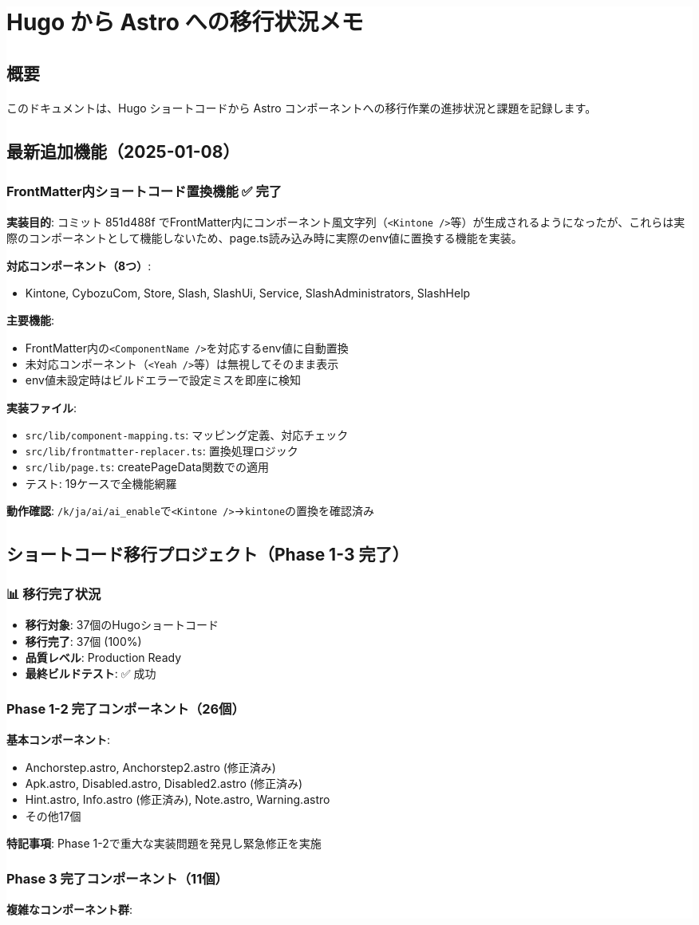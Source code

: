 # Hugo から Astro への移行状況メモ

## 概要

このドキュメントは、Hugo ショートコードから Astro コンポーネントへの移行作業の進捗状況と課題を記録します。

## 最新追加機能（2025-01-08）

### FrontMatter内ショートコード置換機能 ✅ 完了

**実装目的**: コミット 851d488f でFrontMatter内にコンポーネント風文字列（`<Kintone />`等）が生成されるようになったが、これらは実際のコンポーネントとして機能しないため、page.ts読み込み時に実際のenv値に置換する機能を実装。

**対応コンポーネント（8つ）**:
- Kintone, CybozuCom, Store, Slash, SlashUi, Service, SlashAdministrators, SlashHelp

**主要機能**:
- FrontMatter内の`<ComponentName />`を対応するenv値に自動置換
- 未対応コンポーネント（`<Yeah />`等）は無視してそのまま表示
- env値未設定時はビルドエラーで設定ミスを即座に検知

**実装ファイル**:
- `src/lib/component-mapping.ts`: マッピング定義、対応チェック
- `src/lib/frontmatter-replacer.ts`: 置換処理ロジック
- `src/lib/page.ts`: createPageData関数での適用
- テスト: 19ケースで全機能網羅

**動作確認**: `/k/ja/ai/ai_enable`で`<Kintone />`→`kintone`の置換を確認済み

## ショートコード移行プロジェクト（Phase 1-3 完了）

### 📊 移行完了状況
- **移行対象**: 37個のHugoショートコード
- **移行完了**: 37個 (100%)
- **品質レベル**: Production Ready
- **最終ビルドテスト**: ✅ 成功

### Phase 1-2 完了コンポーネント（26個）

**基本コンポーネント**:
- Anchorstep.astro, Anchorstep2.astro (修正済み)
- Apk.astro, Disabled.astro, Disabled2.astro (修正済み)
- Hint.astro, Info.astro (修正済み), Note.astro, Warning.astro
- その他17個

**特記事項**: Phase 1-2で重大な実装問題を発見し緊急修正を実施

### Phase 3 完了コンポーネント（11個）

**複雑なコンポーネント群**:
